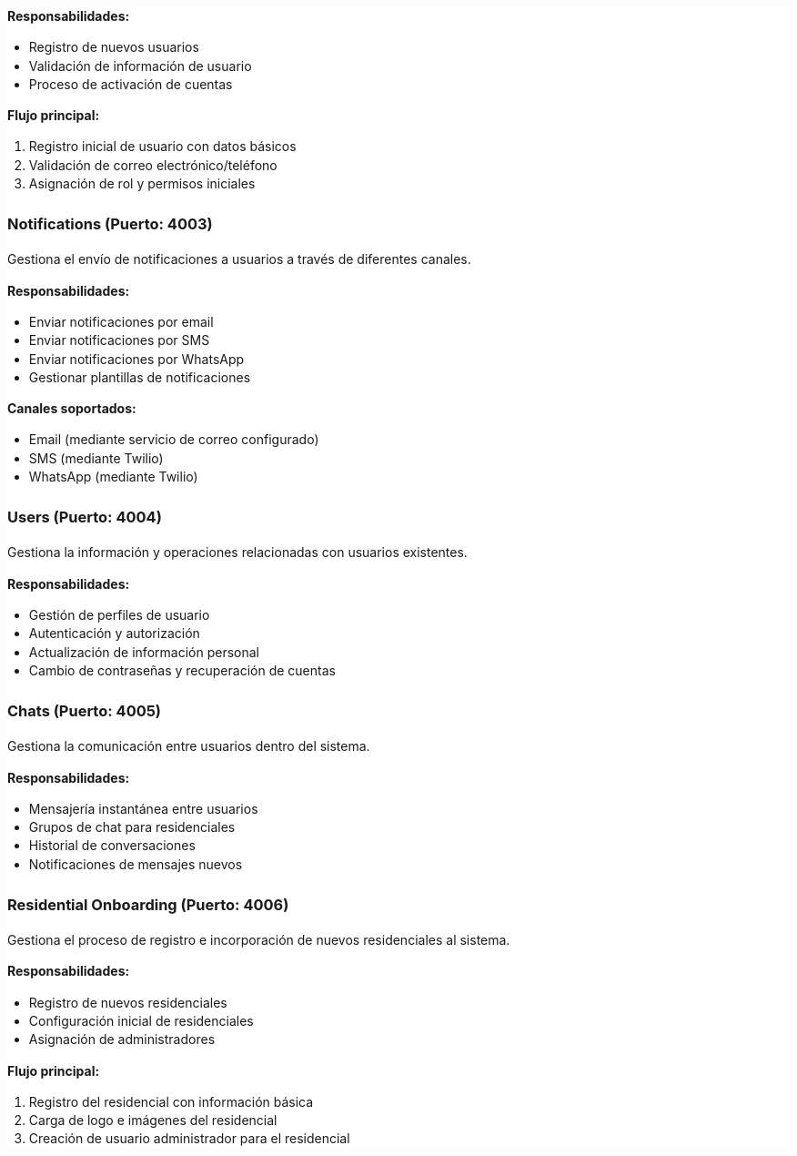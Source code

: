 **Responsabilidades:**
- Registro de nuevos usuarios
- Validación de información de usuario
- Proceso de activación de cuentas

**Flujo principal:**
1. Registro inicial de usuario con datos básicos
2. Validación de correo electrónico/teléfono
3. Asignación de rol y permisos iniciales

### Notifications (Puerto: 4003)

Gestiona el envío de notificaciones a usuarios a través de diferentes canales.

**Responsabilidades:**
- Enviar notificaciones por email
- Enviar notificaciones por SMS
- Enviar notificaciones por WhatsApp
- Gestionar plantillas de notificaciones

**Canales soportados:**
- Email (mediante servicio de correo configurado)
- SMS (mediante Twilio)
- WhatsApp (mediante Twilio)

### Users (Puerto: 4004)

Gestiona la información y operaciones relacionadas con usuarios existentes.

**Responsabilidades:**
- Gestión de perfiles de usuario
- Autenticación y autorización
- Actualización de información personal
- Cambio de contraseñas y recuperación de cuentas

### Chats (Puerto: 4005)

Gestiona la comunicación entre usuarios dentro del sistema.

**Responsabilidades:**
- Mensajería instantánea entre usuarios
- Grupos de chat para residenciales
- Historial de conversaciones
- Notificaciones de mensajes nuevos

### Residential Onboarding (Puerto: 4006)

Gestiona el proceso de registro e incorporación de nuevos residenciales al sistema.

**Responsabilidades:**
- Registro de nuevos residenciales
- Configuración inicial de residenciales
- Asignación de administradores

**Flujo principal:**
1. Registro del residencial con información básica
2. Carga de logo e imágenes del residencial
3. Creación de usuario administrador para el residencial
